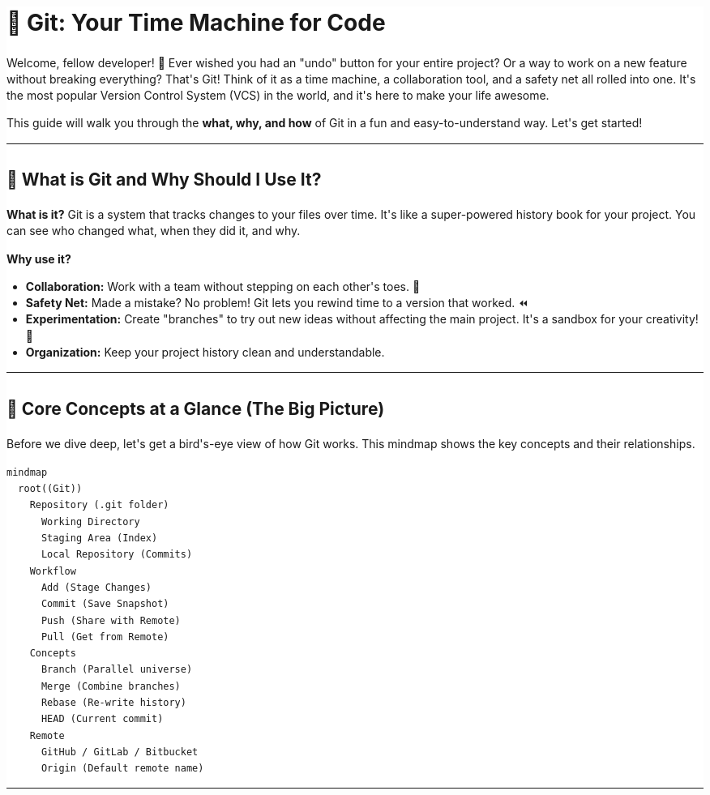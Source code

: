 # 🐙 Git: Your Time Machine for Code

Welcome, fellow developer! 🚀 Ever wished you had an "undo" button for your entire project? Or a way to work on a new feature without breaking everything? That's Git! Think of it as a time machine, a collaboration tool, and a safety net all rolled into one. It's the most popular Version Control System (VCS) in the world, and it's here to make your life awesome.

This guide will walk you through the **what, why, and how** of Git in a fun and easy-to-understand way. Let's get started!

---

## 🤔 What is Git and Why Should I Use It?

**What is it?**
Git is a system that tracks changes to your files over time. It's like a super-powered history book for your project. You can see who changed what, when they did it, and why.

**Why use it?**
*   **Collaboration:** Work with a team without stepping on each other's toes. 🤝
*   **Safety Net:** Made a mistake? No problem! Git lets you rewind time to a version that worked. ⏪
*   **Experimentation:** Create "branches" to try out new ideas without affecting the main project. It's a sandbox for your creativity! 🎨
*   **Organization:** Keep your project history clean and understandable.

---

## 🧠 Core Concepts at a Glance (The Big Picture)

Before we dive deep, let's get a bird's-eye view of how Git works. This mindmap shows the key concepts and their relationships.

```mermaid
mindmap
  root((Git))
    Repository (.git folder)
      Working Directory
      Staging Area (Index)
      Local Repository (Commits)
    Workflow
      Add (Stage Changes)
      Commit (Save Snapshot)
      Push (Share with Remote)
      Pull (Get from Remote)
    Concepts
      Branch (Parallel universe)
      Merge (Combine branches)
      Rebase (Re-write history)
      HEAD (Current commit)
    Remote
      GitHub / GitLab / Bitbucket
      Origin (Default remote name)
```

---